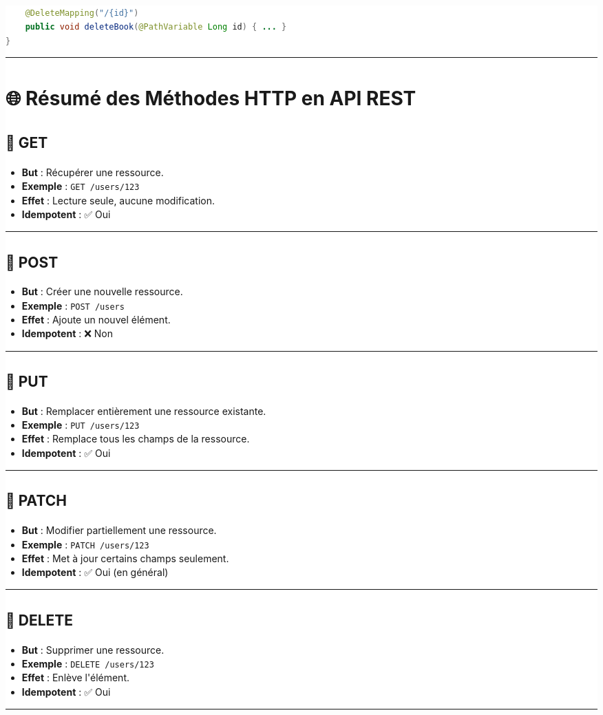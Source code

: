 ```java
    @DeleteMapping("/{id}")
    public void deleteBook(@PathVariable Long id) { ... }
}
```
---

# 🌐 Résumé des Méthodes HTTP en API REST

## 🔹 GET
- **But** : Récupérer une ressource.
- **Exemple** : `GET /users/123`
- **Effet** : Lecture seule, aucune modification.
- **Idempotent** : ✅ Oui

---

## 🔹 POST
- **But** : Créer une nouvelle ressource.
- **Exemple** : `POST /users`
- **Effet** : Ajoute un nouvel élément.
- **Idempotent** : ❌ Non

---

## 🔹 PUT
- **But** : Remplacer entièrement une ressource existante.
- **Exemple** : `PUT /users/123`
- **Effet** : Remplace tous les champs de la ressource.
- **Idempotent** : ✅ Oui

---

## 🔹 PATCH
- **But** : Modifier partiellement une ressource.
- **Exemple** : `PATCH /users/123`
- **Effet** : Met à jour certains champs seulement.
- **Idempotent** : ✅ Oui (en général)

---

## 🔹 DELETE
- **But** : Supprimer une ressource.
- **Exemple** : `DELETE /users/123`
- **Effet** : Enlève l'élément.
- **Idempotent** : ✅ Oui

---
